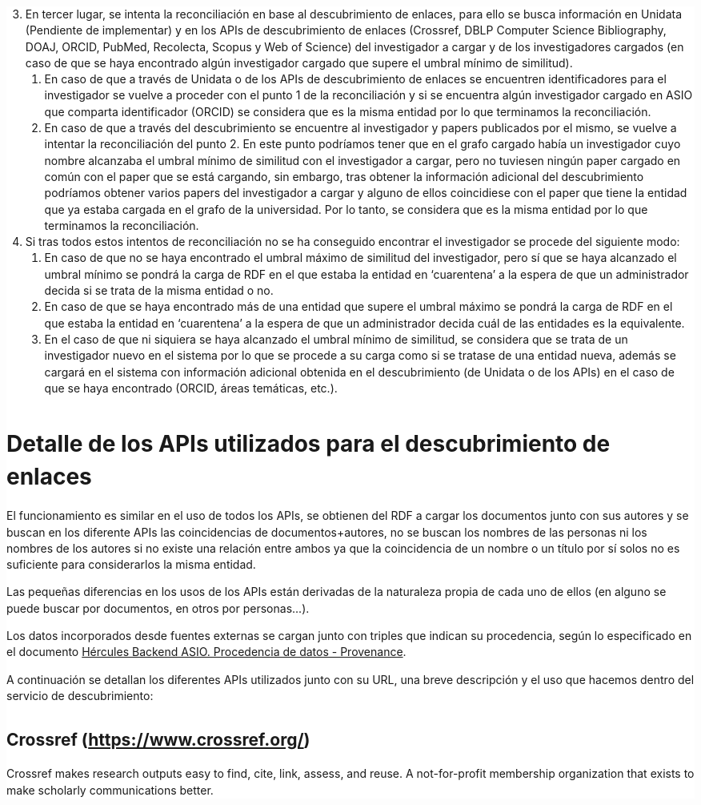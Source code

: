 3. En tercer lugar, se intenta la reconciliación en base al descubrimiento de enlaces, para ello se busca información en Unidata (Pendiente de implementar) y en los APIs de descubrimiento de enlaces (Crossref, DBLP Computer Science Bibliography, DOAJ, ORCID, PubMed, Recolecta, Scopus y Web of Science) del investigador a cargar y de los investigadores cargados (en caso de que se haya encontrado algún investigador cargado que supere el umbral mínimo de similitud).  
    1. En caso de que a través de Unidata o de los APIs de descubrimiento de enlaces se encuentren identificadores para el investigador se vuelve a proceder con el punto 1 de la reconciliación y si se encuentra algún investigador cargado en ASIO que comparta identificador (ORCID) se considera que es la misma entidad por lo que terminamos la reconciliación. 
    2. En caso de que a través del descubrimiento se encuentre al investigador y papers publicados por el mismo, se vuelve a intentar la reconciliación del punto 2. En este punto podríamos tener que en el grafo cargado había un investigador cuyo nombre alcanzaba el umbral mínimo de similitud con el investigador a cargar, pero no tuviesen ningún paper cargado en común con el paper que se está cargando, sin embargo, tras obtener la información adicional del descubrimiento podríamos obtener varios papers del investigador a cargar y alguno de ellos coincidiese con el paper que tiene la entidad que ya estaba cargada en el grafo de la universidad. Por lo tanto, se considera que es la misma entidad por lo que terminamos la reconciliación. 
4. Si tras todos estos intentos de reconciliación no se ha conseguido encontrar el investigador se procede del siguiente modo: 
    1. En caso de que no se haya encontrado el umbral máximo de similitud del investigador, pero sí que se haya alcanzado el umbral mínimo se pondrá la carga de RDF en el que estaba la entidad en ‘cuarentena’ a la espera de que un administrador decida si se trata de la misma entidad o no. 
    2. En caso de que se haya encontrado más de una entidad que supere el umbral máximo se pondrá la carga de RDF en el que estaba la entidad en ‘cuarentena’ a la espera de que un administrador decida cuál de las entidades es la equivalente. 
    3. En el caso de que ni siquiera se haya alcanzado el umbral mínimo de similitud, se considera que se trata de un investigador nuevo en el sistema por lo que se procede a su carga como si se tratase de una entidad nueva, además se cargará en el sistema con información adicional obtenida en el descubrimiento (de Unidata o de los APIs) en el caso de que se haya encontrado (ORCID, áreas temáticas, etc.). 
    
Detalle de los APIs utilizados para el descubrimiento de enlaces
===================
El funcionamiento es similar en el uso de todos los APIs, se obtienen del RDF a cargar los documentos junto con sus autores y se buscan en los diferente APIs las coincidencias de documentos+autores, no se buscan los nombres de las personas ni los nombres de los autores si no existe una relación entre ambos ya que la coincidencia de un nombre o un título por sí solos no es suficiente para considerarlos la misma entidad.

Las pequeñas diferencias en los usos de los APIs están derivadas de la naturaleza propia de cada uno de ellos (en alguno se puede buscar por documentos, en otros por personas...).

Los datos incorporados desde fuentes externas se cargan junto con triples que indican su procedencia, según lo especificado en el documento [Hércules Backend ASIO. Procedencia de datos - Provenance](https://github.com/HerculesCRUE/GnossDeustoBackend/blob/master/Docs/20201125%20Procedencia%20de%20datos%20externos%20-%20Provenance.md).

A continuación se detallan los diferentes APIs utilizados junto con su URL, una breve descripción y el uso que hacemos dentro del servicio de descubrimiento:

Crossref (https://www.crossref.org/)	
--------------------
Crossref makes research outputs easy to find, cite, link, assess, and reuse. A not-for-profit membership organization that exists to make scholarly communications better.
